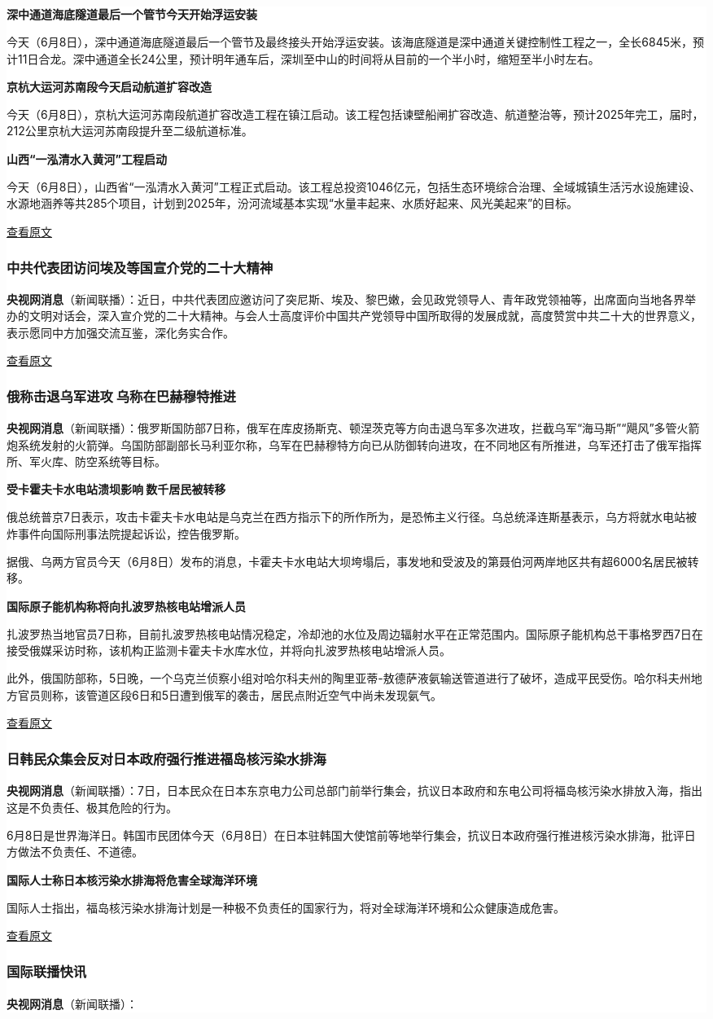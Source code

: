 **深中通道海底隧道最后一个管节今天开始浮运安装**

今天（6月8日），深中通道海底隧道最后一个管节及最终接头开始浮运安装。该海底隧道是深中通道关键控制性工程之一，全长6845米，预计11日合龙。深中通道全长24公里，预计明年通车后，深圳至中山的时间将从目前的一个半小时，缩短至半小时左右。

**京杭大运河苏南段今天启动航道扩容改造**

今天（6月8日），京杭大运河苏南段航道扩容改造工程在镇江启动。该工程包括谏壁船闸扩容改造、航道整治等，预计2025年完工，届时，212公里京杭大运河苏南段提升至二级航道标准。

**山西“一泓清水入黄河”工程启动**

今天（6月8日），山西省“一泓清水入黄河”工程正式启动。该工程总投资1046亿元，包括生态环境综合治理、全域城镇生活污水设施建设、水源地涵养等共285个项目，计划到2025年，汾河流域基本实现“水量丰起来、水质好起来、风光美起来”的目标。

[查看原文](https://tv.cctv.com/2023/06/08/VIDEe9JvkwbL2aHTjYEPHM7t230608.shtml)

### 中共代表团访问埃及等国宣介党的二十大精神

**央视网消息**（新闻联播）：近日，中共代表团应邀访问了突尼斯、埃及、黎巴嫩，会见政党领导人、青年政党领袖等，出席面向当地各界举办的文明对话会，深入宣介党的二十大精神。与会人士高度评价中国共产党领导中国所取得的发展成就，高度赞赏中共二十大的世界意义，表示愿同中方加强交流互鉴，深化务实合作。

[查看原文](https://tv.cctv.com/2023/06/08/VIDE4oJHyGvF0EcZWFKqmrXz230608.shtml)

### 俄称击退乌军进攻 乌称在巴赫穆特推进

**央视网消息**（新闻联播）：俄罗斯国防部7日称，俄军在库皮扬斯克、顿涅茨克等方向击退乌军多次进攻，拦截乌军“海马斯”“飓风”多管火箭炮系统发射的火箭弹。乌国防部副部长马利亚尔称，乌军在巴赫穆特方向已从防御转向进攻，在不同地区有所推进，乌军还打击了俄军指挥所、军火库、防空系统等目标。

**受卡霍夫卡水电站溃坝影响 数千居民被转移**

俄总统普京7日表示，攻击卡霍夫卡水电站是乌克兰在西方指示下的所作所为，是恐怖主义行径。乌总统泽连斯基表示，乌方将就水电站被炸事件向国际刑事法院提起诉讼，控告俄罗斯。

据俄、乌两方官员今天（6月8日）发布的消息，卡霍夫卡水电站大坝垮塌后，事发地和受波及的第聂伯河两岸地区共有超6000名居民被转移。

**国际原子能机构称将向扎波罗热核电站增派人员**

扎波罗热当地官员7日称，目前扎波罗热核电站情况稳定，冷却池的水位及周边辐射水平在正常范围内。国际原子能机构总干事格罗西7日在接受俄媒采访时称，该机构正监测卡霍夫卡水库水位，并将向扎波罗热核电站增派人员。

此外，俄国防部称，5日晚，一个乌克兰侦察小组对哈尔科夫州的陶里亚蒂-敖德萨液氨输送管道进行了破坏，造成平民受伤。哈尔科夫州地方官员则称，该管道区段6日和5日遭到俄军的袭击，居民点附近空气中尚未发现氨气。

[查看原文](https://tv.cctv.com/2023/06/08/VIDEfwgICVhSY2CGa4mG6JBi230608.shtml)

### 日韩民众集会反对日本政府强行推进福岛核污染水排海

**央视网消息**（新闻联播）：7日，日本民众在日本东京电力公司总部门前举行集会，抗议日本政府和东电公司将福岛核污染水排放入海，指出这是不负责任、极其危险的行为。

6月8日是世界海洋日。韩国市民团体今天（6月8日）在日本驻韩国大使馆前等地举行集会，抗议日本政府强行推进核污染水排海，批评日方做法不负责任、不道德。

**国际人士称日本核污染水排海将危害全球海洋环境**

国际人士指出，福岛核污染水排海计划是一种极不负责任的国家行为，将对全球海洋环境和公众健康造成危害。

[查看原文](https://tv.cctv.com/2023/06/08/VIDEj3SenjRCYw5KvhX58Cdu230608.shtml)

### 国际联播快讯

**央视网消息**（新闻联播）：
